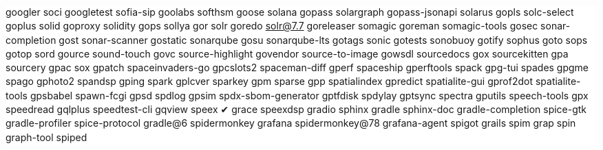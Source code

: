 googler                                  soci
googletest                               sofia-sip
goolabs                                  softhsm
goose                                    solana
gopass                                   solargraph
gopass-jsonapi                           solarus
gopls                                    solc-select
goplus                                   solid
goproxy                                  solidity
gops                                     sollya
gor                                      solr
goredo                                   solr@7.7
goreleaser                               somagic
goreman                                  somagic-tools
gosec                                    sonar-completion
gost                                     sonar-scanner
gostatic                                 sonarqube
gosu                                     sonarqube-lts
gotags                                   sonic
gotests                                  sonobuoy
gotify                                   sophus
goto                                     sops
gotop                                    sord
gource                                   sound-touch
govc                                     source-highlight
govendor                                 source-to-image
gowsdl                                   sourcedocs
gox                                      sourcekitten
gpa                                      sourcery
gpac                                     sox
gpatch                                   spaceinvaders-go
gpcslots2                                spaceman-diff
gperf                                    spaceship
gperftools                               spack
gpg-tui                                  spades
gpgme                                    spago
gphoto2                                  spandsp
gping                                    spark
gplcver                                  sparkey
gpm                                      sparse
gpp                                      spatialindex
gpredict                                 spatialite-gui
gprof2dot                                spatialite-tools
gpsbabel                                 spawn-fcgi
gpsd                                     spdlog
gpsim                                    spdx-sbom-generator
gptfdisk                                 spdylay
gptsync                                  spectra
gputils                                  speech-tools
gpx                                      speedread
gqlplus                                  speedtest-cli
gqview                                   <span class="ansi-bold">speex </span><span class="ansi-green-intense-fg ansi-bold">✔</span>
grace                                    speexdsp
gradio                                   sphinx
gradle                                   sphinx-doc
gradle-completion                        spice-gtk
gradle-profiler                          spice-protocol
gradle@6                                 spidermonkey
grafana                                  spidermonkey@78
grafana-agent                            spigot
grails                                   spim
grap                                     spin
graph-tool                               spiped